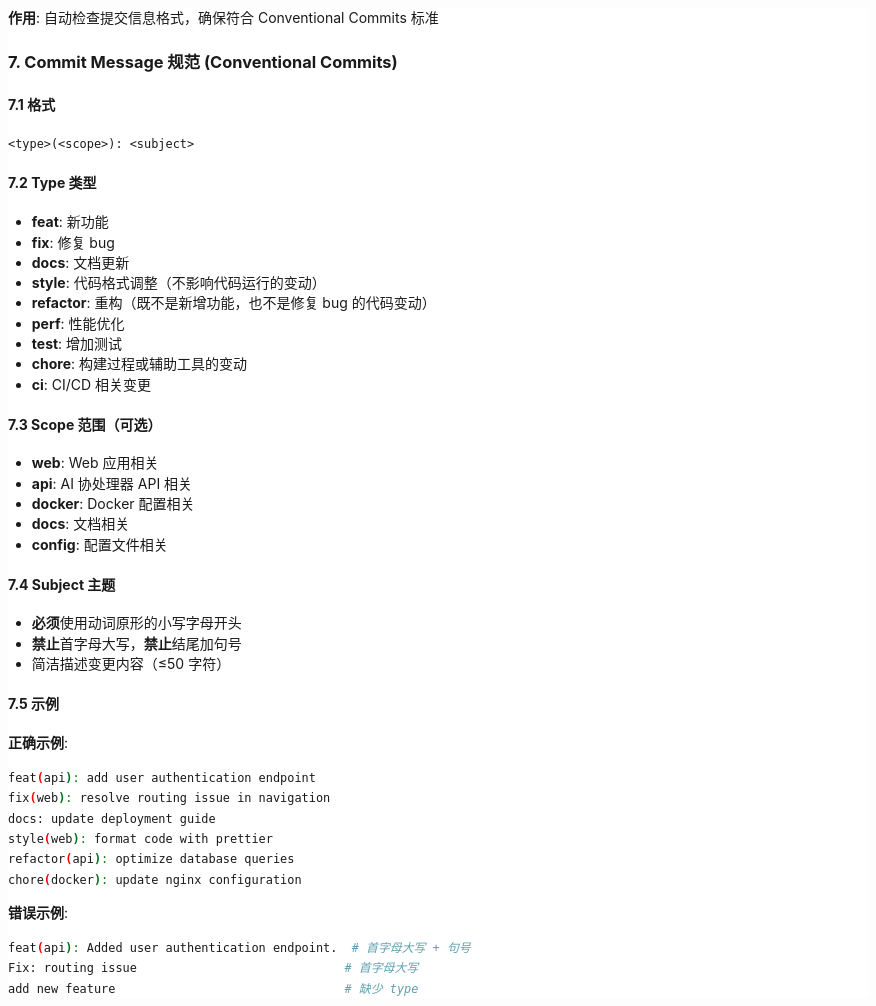**作用**: 自动检查提交信息格式，确保符合 Conventional Commits 标准

### 7. Commit Message 规范 (Conventional Commits)

#### 7.1 格式

```
<type>(<scope>): <subject>
```

#### 7.2 Type 类型

- **feat**: 新功能
- **fix**: 修复 bug
- **docs**: 文档更新
- **style**: 代码格式调整（不影响代码运行的变动）
- **refactor**: 重构（既不是新增功能，也不是修复 bug 的代码变动）
- **perf**: 性能优化
- **test**: 增加测试
- **chore**: 构建过程或辅助工具的变动
- **ci**: CI/CD 相关变更

#### 7.3 Scope 范围（可选）

- **web**: Web 应用相关
- **api**: AI 协处理器 API 相关
- **docker**: Docker 配置相关
- **docs**: 文档相关
- **config**: 配置文件相关

#### 7.4 Subject 主题

- **必须**使用动词原形的小写字母开头
- **禁止**首字母大写，**禁止**结尾加句号
- 简洁描述变更内容（≤50 字符）

#### 7.5 示例

**正确示例**:
```bash
feat(api): add user authentication endpoint
fix(web): resolve routing issue in navigation
docs: update deployment guide
style(web): format code with prettier
refactor(api): optimize database queries
chore(docker): update nginx configuration
```

**错误示例**:
```bash
feat(api): Added user authentication endpoint.  # 首字母大写 + 句号
Fix: routing issue                             # 首字母大写
add new feature                                # 缺少 type
```
